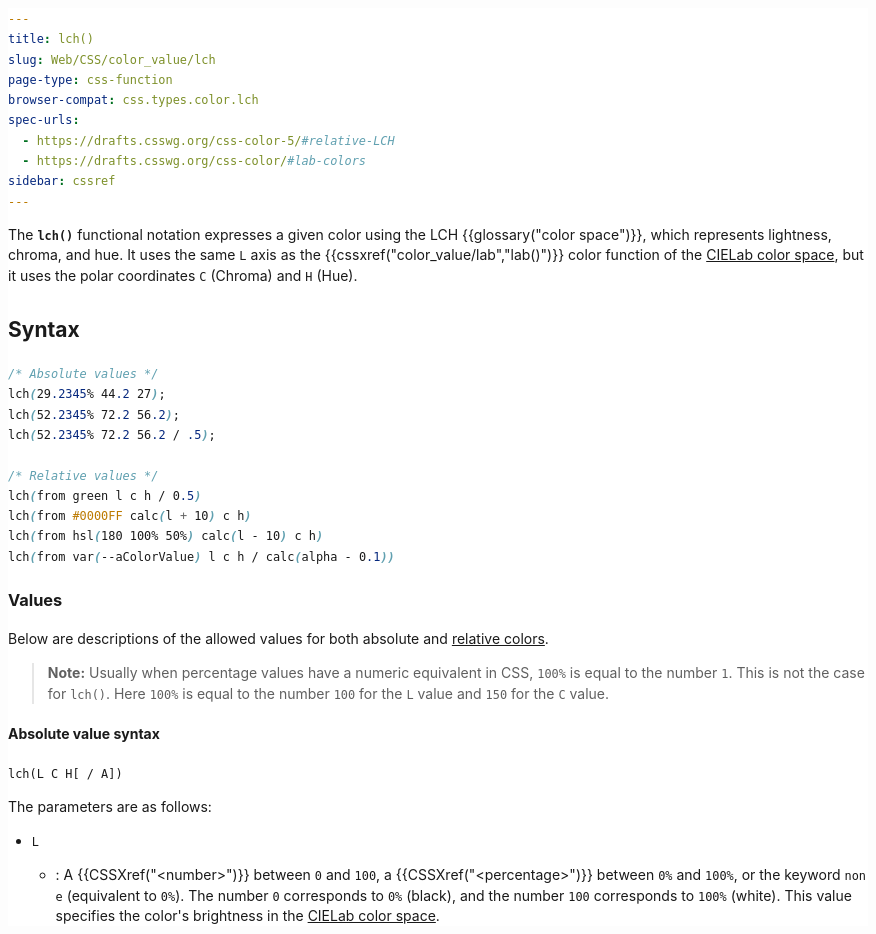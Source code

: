 ```yaml
---
title: lch()
slug: Web/CSS/color_value/lch
page-type: css-function
browser-compat: css.types.color.lch
spec-urls:
  - https://drafts.csswg.org/css-color-5/#relative-LCH
  - https://drafts.csswg.org/css-color/#lab-colors
sidebar: cssref
---
```



The **`lch()`** functional notation expresses a given color using the LCH {{glossary("color space")}}, which represents lightness, chroma, and hue. It uses the same `L` axis as the {{cssxref("color_value/lab","lab()")}} color function of the [CIELab color space](/en-US/docs/Glossary/Color_space#cielab_color_spaces), but it uses the polar coordinates `C` (Chroma) and `H` (Hue).

## Syntax

```css
/* Absolute values */
lch(29.2345% 44.2 27);
lch(52.2345% 72.2 56.2);
lch(52.2345% 72.2 56.2 / .5);

/* Relative values */
lch(from green l c h / 0.5)
lch(from #0000FF calc(l + 10) c h)
lch(from hsl(180 100% 50%) calc(l - 10) c h)
lch(from var(--aColorValue) l c h / calc(alpha - 0.1))
```

### Values

Below are descriptions of the allowed values for both absolute and [relative colors](/en-US/docs/Web/CSS/CSS_colors/Relative_colors).

> **Note:** Usually when percentage values have a numeric equivalent in CSS, `100%` is equal to the number `1`.
> This is not the case for `lch()`. Here `100%` is equal to the number `100` for the `L` value and `150` for the `C` value.

#### Absolute value syntax

```text
lch(L C H[ / A])
```

The parameters are as follows:

- `L`

  - : A {{CSSXref("&lt;number&gt;")}} between `0` and `100`, a {{CSSXref("&lt;percentage&gt;")}} between `0%` and `100%`, or the keyword `none` (equivalent to `0%`). The number `0` corresponds to `0%` (black), and the number `100` corresponds to `100%` (white). This value specifies the color's brightness in the [CIELab color space](/en-US/docs/Glossary/Color_space#cielab_color_spaces).
